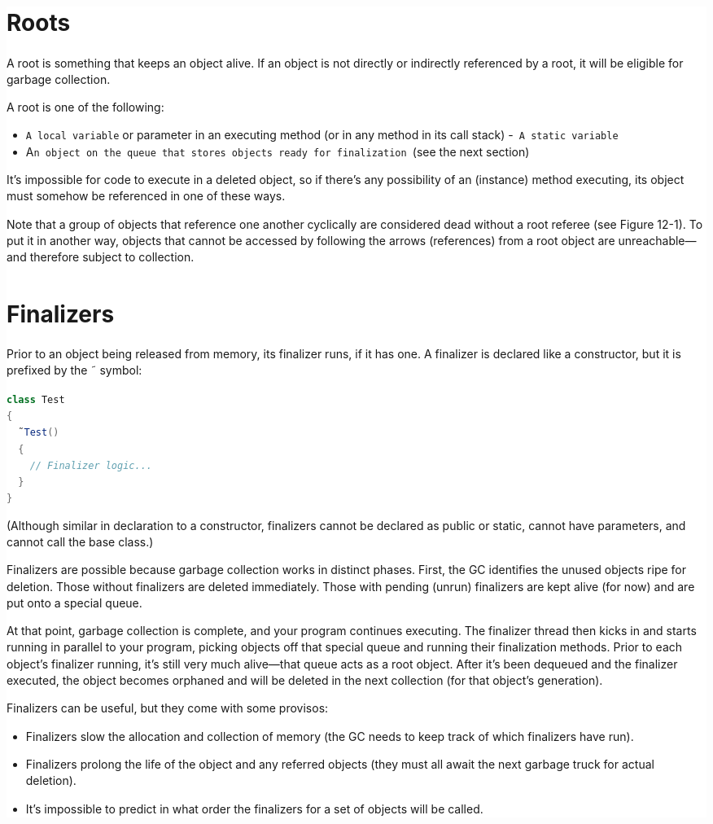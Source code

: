 # Roots
A root is something that keeps an object alive. If an object is not directly or indirectly referenced by a root, it will be eligible for garbage collection.

A root is one of the following:

  - `A local variable` or parameter in an executing method (or in any method in its call stack)
  -` A static variable`
  - A`n object on the queue that stores objects ready for finalization `(see the next section)

It’s impossible for code to execute in a deleted object, so if there’s any possibility of an (instance) method executing, its object must somehow be referenced in one of these ways.

Note that a group of objects that reference one another cyclically are considered dead without a root referee (see Figure 12-1). To put it in another way, objects that cannot be accessed by following the arrows (references) from a root object are unreachable—and therefore subject to collection.

# Finalizers
Prior to an object being released from memory, its finalizer runs, if it has one. A finalizer is declared like a constructor, but it is prefixed by the ˜ symbol:

```c#
class Test
{
  ˜Test()
  {
    // Finalizer logic...
  }
}
```

(Although similar in declaration to a constructor, finalizers cannot be declared as public or static, cannot have parameters, and cannot call the base class.)

Finalizers are possible because garbage collection works in distinct phases. First, the GC identifies the unused objects ripe for deletion. Those without finalizers are deleted immediately. Those with pending (unrun) finalizers are kept alive (for now) and are put onto a special queue.

At that point, garbage collection is complete, and your program continues executing. The finalizer thread then kicks in and starts running in parallel to your program, picking objects off that special queue and running their finalization methods. Prior to each object’s finalizer running, it’s still very much alive—that queue acts as a root object. After it’s been dequeued and the finalizer executed, the object becomes orphaned and will be deleted in the next collection (for that object’s generation).

Finalizers can be useful, but they come with some provisos:

  - Finalizers slow the allocation and collection of memory (the GC needs to keep track of which finalizers have run).

  - Finalizers prolong the life of the object and any referred objects (they must all await the next garbage truck for actual deletion).

  - It’s impossible to predict in what order the finalizers for a set of objects will be called.
